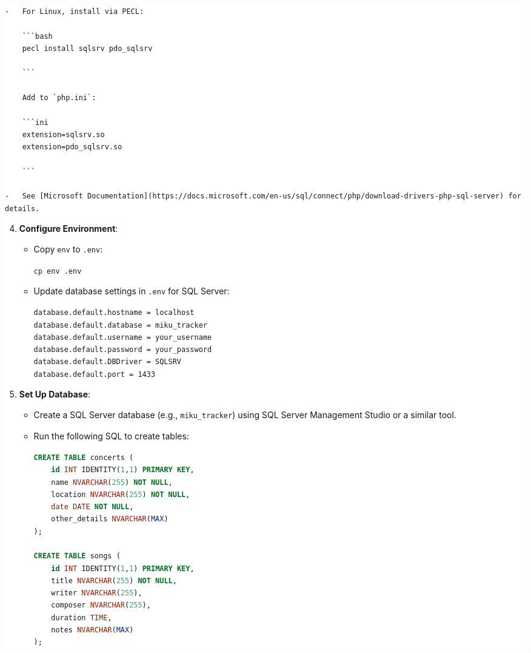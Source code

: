     -   For Linux, install via PECL:
        
        ```bash
        pecl install sqlsrv pdo_sqlsrv
        
        ```
        
        Add to `php.ini`:
        
        ```ini
        extension=sqlsrv.so
        extension=pdo_sqlsrv.so
        
        ```
        
    -   See [Microsoft Documentation](https://docs.microsoft.com/en-us/sql/connect/php/download-drivers-php-sql-server) for details.
4.  **Configure Environment**:
    
    -   Copy `env` to `.env`:
        
        ```bash
        cp env .env
        
        ```
        
    -   Update database settings in `.env` for SQL Server:
        
        ```env
        database.default.hostname = localhost
        database.default.database = miku_tracker
        database.default.username = your_username
        database.default.password = your_password
        database.default.DBDriver = SQLSRV
        database.default.port = 1433
        
        ```
        
5.  **Set Up Database**:
    
    -   Create a SQL Server database (e.g., `miku_tracker`) using SQL Server Management Studio or a similar tool.
    -   Run the following SQL to create tables:
        
        ```sql
        CREATE TABLE concerts (
            id INT IDENTITY(1,1) PRIMARY KEY,
            name NVARCHAR(255) NOT NULL,
            location NVARCHAR(255) NOT NULL,
            date DATE NOT NULL,
            other_details NVARCHAR(MAX)
        );
        
        CREATE TABLE songs (
            id INT IDENTITY(1,1) PRIMARY KEY,
            title NVARCHAR(255) NOT NULL,
            writer NVARCHAR(255),
            composer NVARCHAR(255),
            duration TIME,
            notes NVARCHAR(MAX)
        );
        